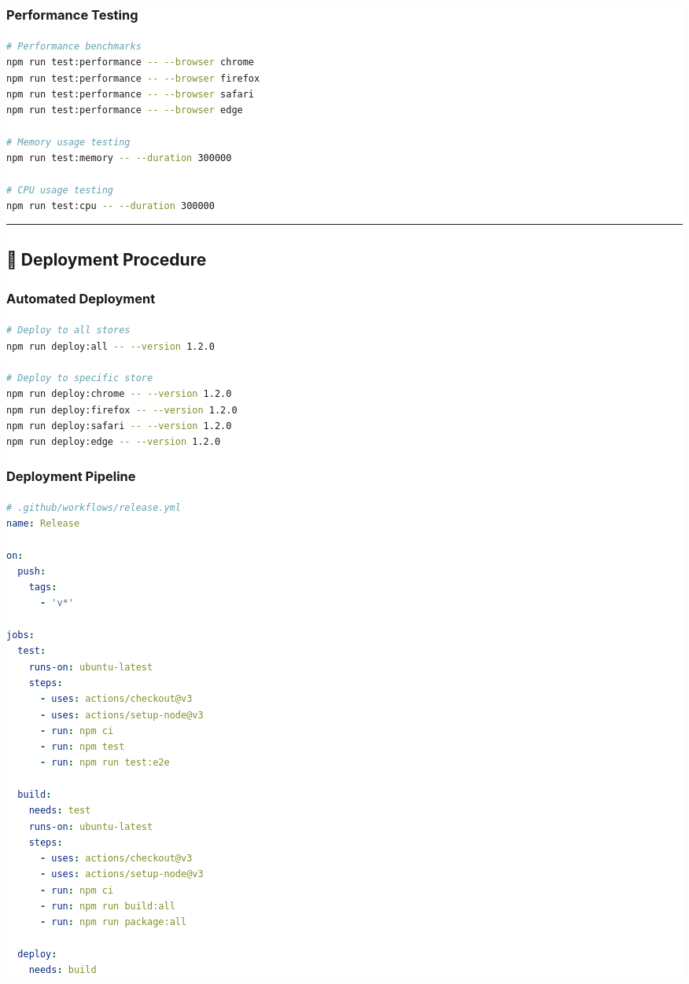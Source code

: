 ### **Performance Testing**
```bash
# Performance benchmarks
npm run test:performance -- --browser chrome
npm run test:performance -- --browser firefox
npm run test:performance -- --browser safari
npm run test:performance -- --browser edge

# Memory usage testing
npm run test:memory -- --duration 300000

# CPU usage testing
npm run test:cpu -- --duration 300000
```

---

## 🚀 **Deployment Procedure**

### **Automated Deployment**
```bash
# Deploy to all stores
npm run deploy:all -- --version 1.2.0

# Deploy to specific store
npm run deploy:chrome -- --version 1.2.0
npm run deploy:firefox -- --version 1.2.0
npm run deploy:safari -- --version 1.2.0
npm run deploy:edge -- --version 1.2.0
```

### **Deployment Pipeline**
```yaml
# .github/workflows/release.yml
name: Release

on:
  push:
    tags:
      - 'v*'

jobs:
  test:
    runs-on: ubuntu-latest
    steps:
      - uses: actions/checkout@v3
      - uses: actions/setup-node@v3
      - run: npm ci
      - run: npm test
      - run: npm run test:e2e

  build:
    needs: test
    runs-on: ubuntu-latest
    steps:
      - uses: actions/checkout@v3
      - uses: actions/setup-node@v3
      - run: npm ci
      - run: npm run build:all
      - run: npm run package:all

  deploy:
    needs: build
```